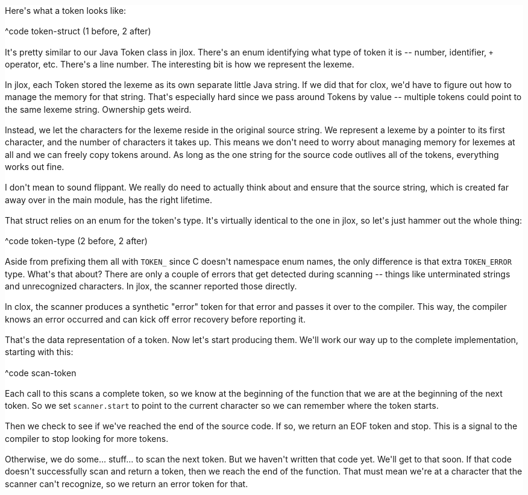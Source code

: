 Here's what a token looks like:

^code token-struct (1 before, 2 after)

It's pretty similar to our Java Token class in jlox. There's an enum identifying
what type of token it is -- number, identifier, `+` operator, etc. There's a
line number. The interesting bit is how we represent the lexeme.

In jlox, each Token stored the lexeme as its own separate little Java string. If
we did that for clox, we'd have to figure out how to manage the memory for that
string. That's especially hard since we pass around Tokens by value -- multiple
tokens could point to the same lexeme string. Ownership gets weird.

Instead, we let the characters for the lexeme reside in the original source
string. We represent a lexeme by a pointer to its first character, and the
number of characters it takes up. This means we don't need to worry about
managing memory for lexemes at all and we can freely copy tokens around. As long
as the one string for the source code <span name="outlive">outlives</span> all
of the tokens, everything works out fine.

<aside name="outlive">

I don't mean to sound flippant. We really do need to actually think about and
ensure that the source string, which is created far away over in the main
module, has the right lifetime.

</aside>

That struct relies on an enum for the token's type. It's virtually identical to
the one in jlox, so let's just hammer out the whole thing:

^code token-type (2 before, 2 after)

Aside from prefixing them all with `TOKEN_` since C doesn't namespace enum
names, the only difference is that extra `TOKEN_ERROR` type. What's that about?
There are only a couple of errors that get detected during scanning -- things
like unterminated strings and unrecognized characters. In jlox, the scanner
reported those directly.

In clox, the scanner produces a synthetic "error" token for that error and
passes it over to the compiler. This way, the compiler knows an error occurred
and can kick off error recovery before reporting it.

That's the data representation of a token. Now let's start producing them. We'll
work our way up to the complete implementation, starting with this:

^code scan-token

Each call to this scans a complete token, so we know at the beginning of the
function that we are at the beginning of the next token. So we set
`scanner.start` to point to the current character so we can remember where the
token starts.

Then we check to see if we've reached the end of the source code. If so, we
return an EOF token and stop. This is a signal to the compiler to stop looking
for more tokens.

Otherwise, we do some... stuff... to scan the next token. But we haven't written
that code yet. We'll get to that soon. If that code
doesn't successfully scan and return a token, then we reach the end of the
function. That must mean we're at a character that the scanner can't recognize,
so we return an error token for that.
